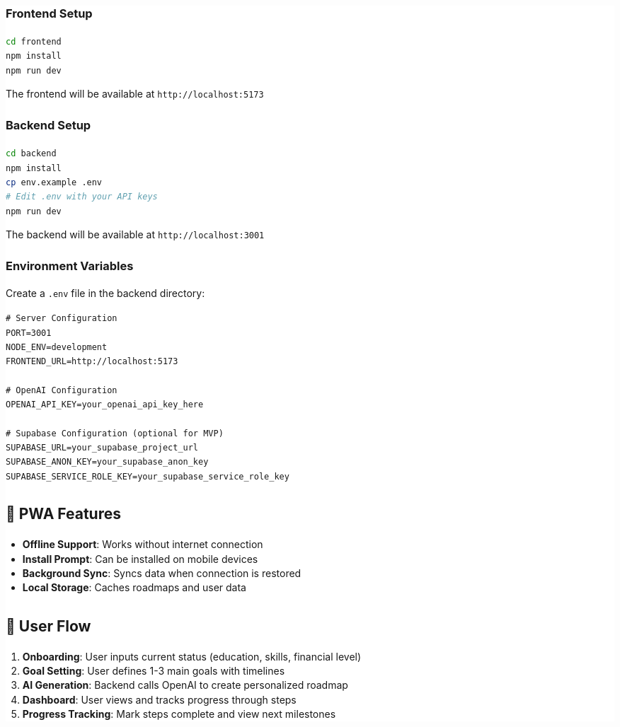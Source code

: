 ### Frontend Setup

```bash
cd frontend
npm install
npm run dev
```

The frontend will be available at `http://localhost:5173`

### Backend Setup

```bash
cd backend
npm install
cp env.example .env
# Edit .env with your API keys
npm run dev
```

The backend will be available at `http://localhost:3001`

### Environment Variables

Create a `.env` file in the backend directory:

```env
# Server Configuration
PORT=3001
NODE_ENV=development
FRONTEND_URL=http://localhost:5173

# OpenAI Configuration
OPENAI_API_KEY=your_openai_api_key_here

# Supabase Configuration (optional for MVP)
SUPABASE_URL=your_supabase_project_url
SUPABASE_ANON_KEY=your_supabase_anon_key
SUPABASE_SERVICE_ROLE_KEY=your_supabase_service_role_key
```

## 📱 PWA Features

- **Offline Support**: Works without internet connection
- **Install Prompt**: Can be installed on mobile devices
- **Background Sync**: Syncs data when connection is restored
- **Local Storage**: Caches roadmaps and user data

## 🎯 User Flow

1. **Onboarding**: User inputs current status (education, skills, financial level)
2. **Goal Setting**: User defines 1-3 main goals with timelines
3. **AI Generation**: Backend calls OpenAI to create personalized roadmap
4. **Dashboard**: User views and tracks progress through steps
5. **Progress Tracking**: Mark steps complete and view next milestones
